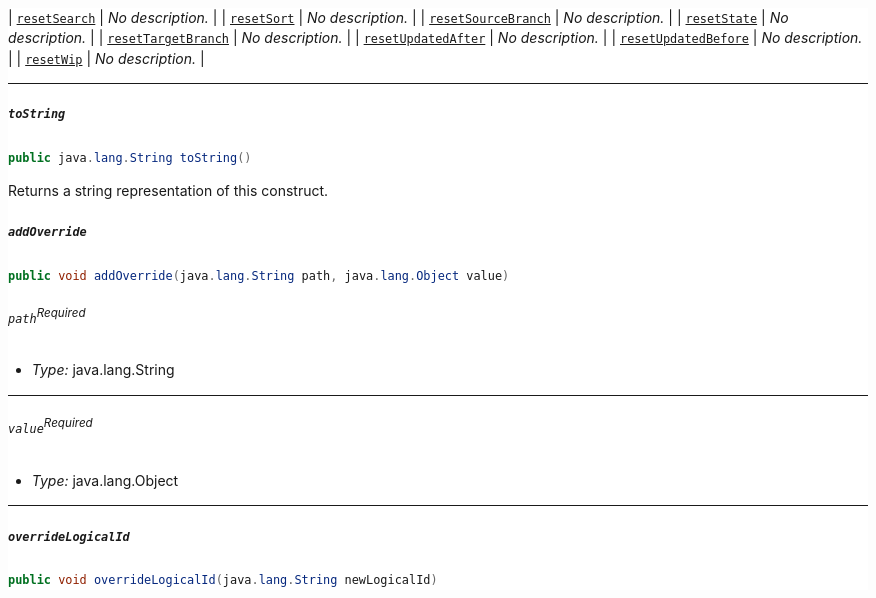 | <code><a href="#@cdktf/provider-gitlab.dataGitlabProjectMergeRequests.DataGitlabProjectMergeRequests.resetSearch">resetSearch</a></code> | *No description.* |
| <code><a href="#@cdktf/provider-gitlab.dataGitlabProjectMergeRequests.DataGitlabProjectMergeRequests.resetSort">resetSort</a></code> | *No description.* |
| <code><a href="#@cdktf/provider-gitlab.dataGitlabProjectMergeRequests.DataGitlabProjectMergeRequests.resetSourceBranch">resetSourceBranch</a></code> | *No description.* |
| <code><a href="#@cdktf/provider-gitlab.dataGitlabProjectMergeRequests.DataGitlabProjectMergeRequests.resetState">resetState</a></code> | *No description.* |
| <code><a href="#@cdktf/provider-gitlab.dataGitlabProjectMergeRequests.DataGitlabProjectMergeRequests.resetTargetBranch">resetTargetBranch</a></code> | *No description.* |
| <code><a href="#@cdktf/provider-gitlab.dataGitlabProjectMergeRequests.DataGitlabProjectMergeRequests.resetUpdatedAfter">resetUpdatedAfter</a></code> | *No description.* |
| <code><a href="#@cdktf/provider-gitlab.dataGitlabProjectMergeRequests.DataGitlabProjectMergeRequests.resetUpdatedBefore">resetUpdatedBefore</a></code> | *No description.* |
| <code><a href="#@cdktf/provider-gitlab.dataGitlabProjectMergeRequests.DataGitlabProjectMergeRequests.resetWip">resetWip</a></code> | *No description.* |

---

##### `toString` <a name="toString" id="@cdktf/provider-gitlab.dataGitlabProjectMergeRequests.DataGitlabProjectMergeRequests.toString"></a>

```java
public java.lang.String toString()
```

Returns a string representation of this construct.

##### `addOverride` <a name="addOverride" id="@cdktf/provider-gitlab.dataGitlabProjectMergeRequests.DataGitlabProjectMergeRequests.addOverride"></a>

```java
public void addOverride(java.lang.String path, java.lang.Object value)
```

###### `path`<sup>Required</sup> <a name="path" id="@cdktf/provider-gitlab.dataGitlabProjectMergeRequests.DataGitlabProjectMergeRequests.addOverride.parameter.path"></a>

- *Type:* java.lang.String

---

###### `value`<sup>Required</sup> <a name="value" id="@cdktf/provider-gitlab.dataGitlabProjectMergeRequests.DataGitlabProjectMergeRequests.addOverride.parameter.value"></a>

- *Type:* java.lang.Object

---

##### `overrideLogicalId` <a name="overrideLogicalId" id="@cdktf/provider-gitlab.dataGitlabProjectMergeRequests.DataGitlabProjectMergeRequests.overrideLogicalId"></a>

```java
public void overrideLogicalId(java.lang.String newLogicalId)
```
